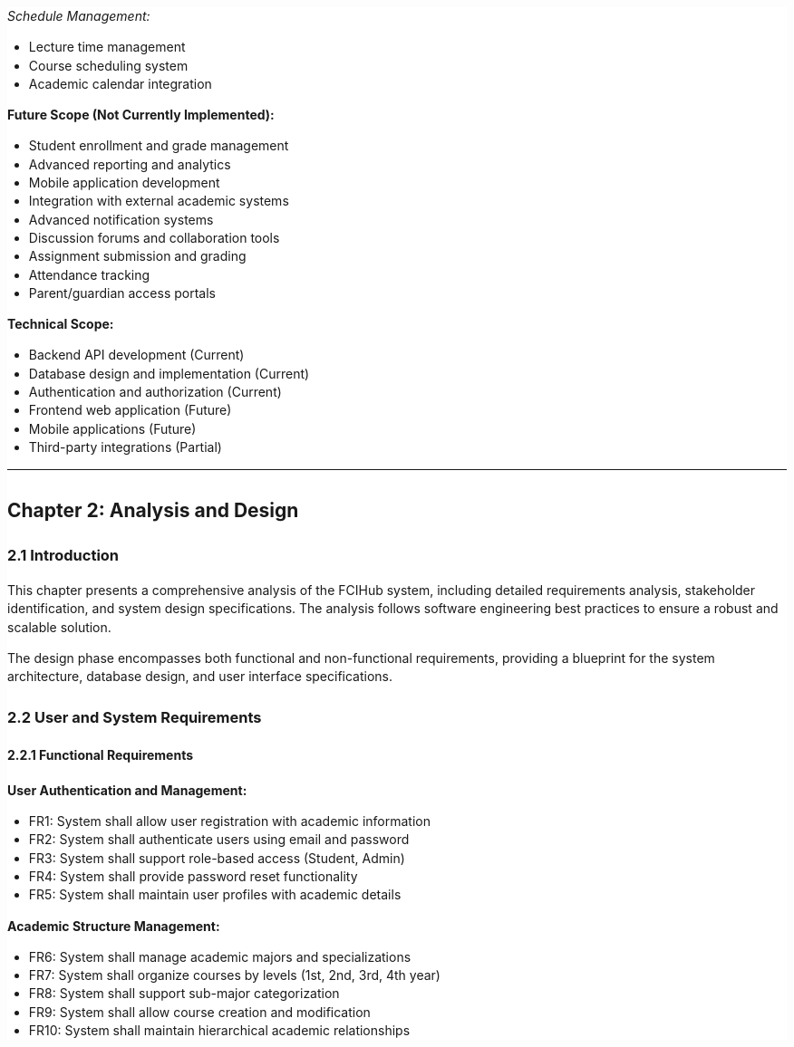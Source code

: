 *Schedule Management:*
- Lecture time management
- Course scheduling system
- Academic calendar integration

**Future Scope (Not Currently Implemented):**
- Student enrollment and grade management
- Advanced reporting and analytics
- Mobile application development
- Integration with external academic systems
- Advanced notification systems
- Discussion forums and collaboration tools
- Assignment submission and grading
- Attendance tracking
- Parent/guardian access portals

**Technical Scope:**
- Backend API development (Current)
- Database design and implementation (Current)
- Authentication and authorization (Current)
- Frontend web application (Future)
- Mobile applications (Future)
- Third-party integrations (Partial)

---

## Chapter 2: Analysis and Design

### 2.1 Introduction

This chapter presents a comprehensive analysis of the FCIHub system, including detailed requirements analysis, stakeholder identification, and system design specifications. The analysis follows software engineering best practices to ensure a robust and scalable solution.

The design phase encompasses both functional and non-functional requirements, providing a blueprint for the system architecture, database design, and user interface specifications.

### 2.2 User and System Requirements

#### 2.2.1 Functional Requirements

**User Authentication and Management:**
- FR1: System shall allow user registration with academic information
- FR2: System shall authenticate users using email and password
- FR3: System shall support role-based access (Student, Admin)
- FR4: System shall provide password reset functionality
- FR5: System shall maintain user profiles with academic details

**Academic Structure Management:**
- FR6: System shall manage academic majors and specializations
- FR7: System shall organize courses by levels (1st, 2nd, 3rd, 4th year)
- FR8: System shall support sub-major categorization
- FR9: System shall allow course creation and modification
- FR10: System shall maintain hierarchical academic relationships
